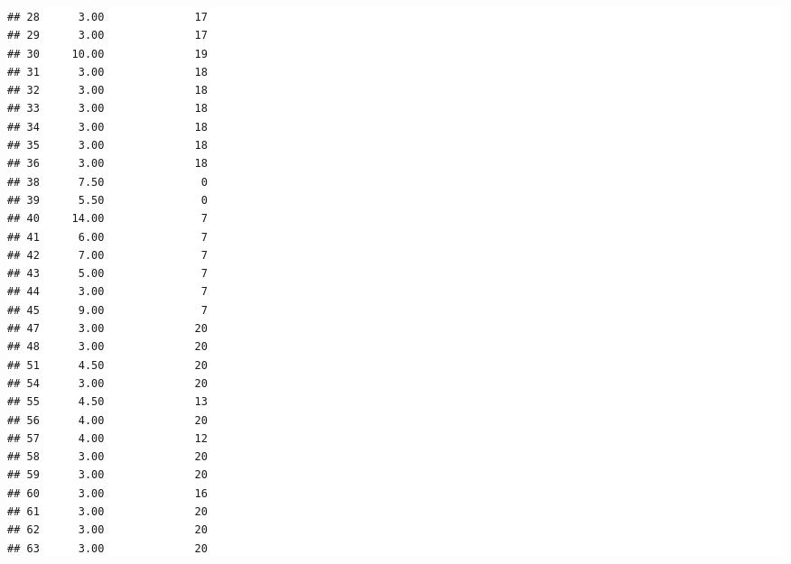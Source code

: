     ## 28      3.00              17
    ## 29      3.00              17
    ## 30     10.00              19
    ## 31      3.00              18
    ## 32      3.00              18
    ## 33      3.00              18
    ## 34      3.00              18
    ## 35      3.00              18
    ## 36      3.00              18
    ## 38      7.50               0
    ## 39      5.50               0
    ## 40     14.00               7
    ## 41      6.00               7
    ## 42      7.00               7
    ## 43      5.00               7
    ## 44      3.00               7
    ## 45      9.00               7
    ## 47      3.00              20
    ## 48      3.00              20
    ## 51      4.50              20
    ## 54      3.00              20
    ## 55      4.50              13
    ## 56      4.00              20
    ## 57      4.00              12
    ## 58      3.00              20
    ## 59      3.00              20
    ## 60      3.00              16
    ## 61      3.00              20
    ## 62      3.00              20
    ## 63      3.00              20